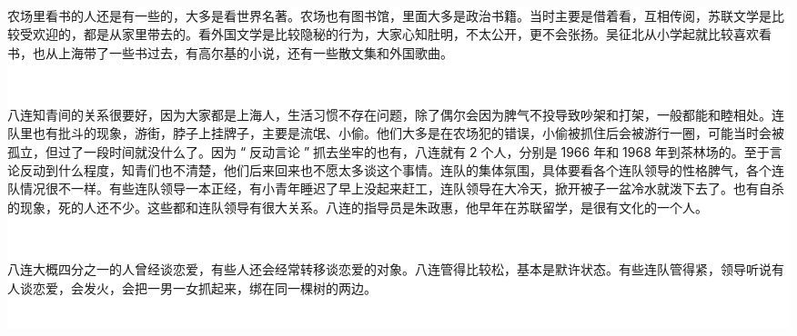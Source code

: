  </p>
 <p class="p2">
  <span class="s1">
   农场里看书的人还是有一些的，大多是看世界名著。农场也有图书馆，里面大多是政治书籍。当时主要是借着看，互相传阅，苏联文学是比较受欢迎的，都是从家里带去的。看外国文学是比较隐秘的行为，大家心知肚明，不太公开，更不会张扬。吴征北从小学起就比较喜欢看书，也从上海带了一些书过去，有高尔基的小说，还有一些散文集和外国歌曲。
  </span>
 </p>
 <p class="p4">
  <span class="s1">
   <br/>
  </span>
 </p>
 <p class="p2">
  <span class="s1">
   八连知青间的关系很要好，因为大家都是上海人，生活习惯不存在问题，除了偶尔会因为脾气不投导致吵架和打架，一般都能和睦相处。连队里也有批斗的现象，游街，脖子上挂牌子，主要是流氓、小偷。他们大多是在农场犯的错误，小偷被抓住后会被游行一圈，可能当时会被孤立，但过了一段时间就没什么了。因为
  </span>
  <span class="s2">
   “
  </span>
  <span class="s1">
   反动言论
  </span>
  <span class="s2">
   ”
  </span>
  <span class="s1">
   抓去坐牢的也有，八连就有
  </span>
  <span class="s2">
   2
  </span>
  <span class="s1">
   个人，分别是
  </span>
  <span class="s2">
   1966
  </span>
  <span class="s1">
   年和
  </span>
  <span class="s2">
   1968
  </span>
  <span class="s1">
   年到茶林场的。至于言论反动到什么程度，知青们也不清楚，他们后来回来也不愿太多谈这个事情。连队的集体氛围，具体要看各个连队领导的性格脾气，各个连队情况很不一样。有些连队领导一本正经，有小青年睡迟了早上没起来赶工，连队领导在大冷天，掀开被子一盆冷水就泼下去了。也有自杀的现象，死的人还不少。这些都和连队领导有很大关系。八连的指导员是朱政惠，他早年在苏联留学，是很有文化的一个人。
  </span>
 </p>
 <p class="p4">
  <span class="s1">
   <br/>
  </span>
 </p>
 <p class="p2">
  <span class="s1">
   八连大概四分之一的人曾经谈恋爱，有些人还会经常转移谈恋爱的对象。八连管得比较松，基本是默许状态。有些连队管得紧，领导听说有人谈恋爱，会发火，会把一男一女抓起来，绑在同一棵树的两边。
  </span>
 </p>
 <p class="p4">
  <span class="s1">
   <br/>
  </span>
 </p>